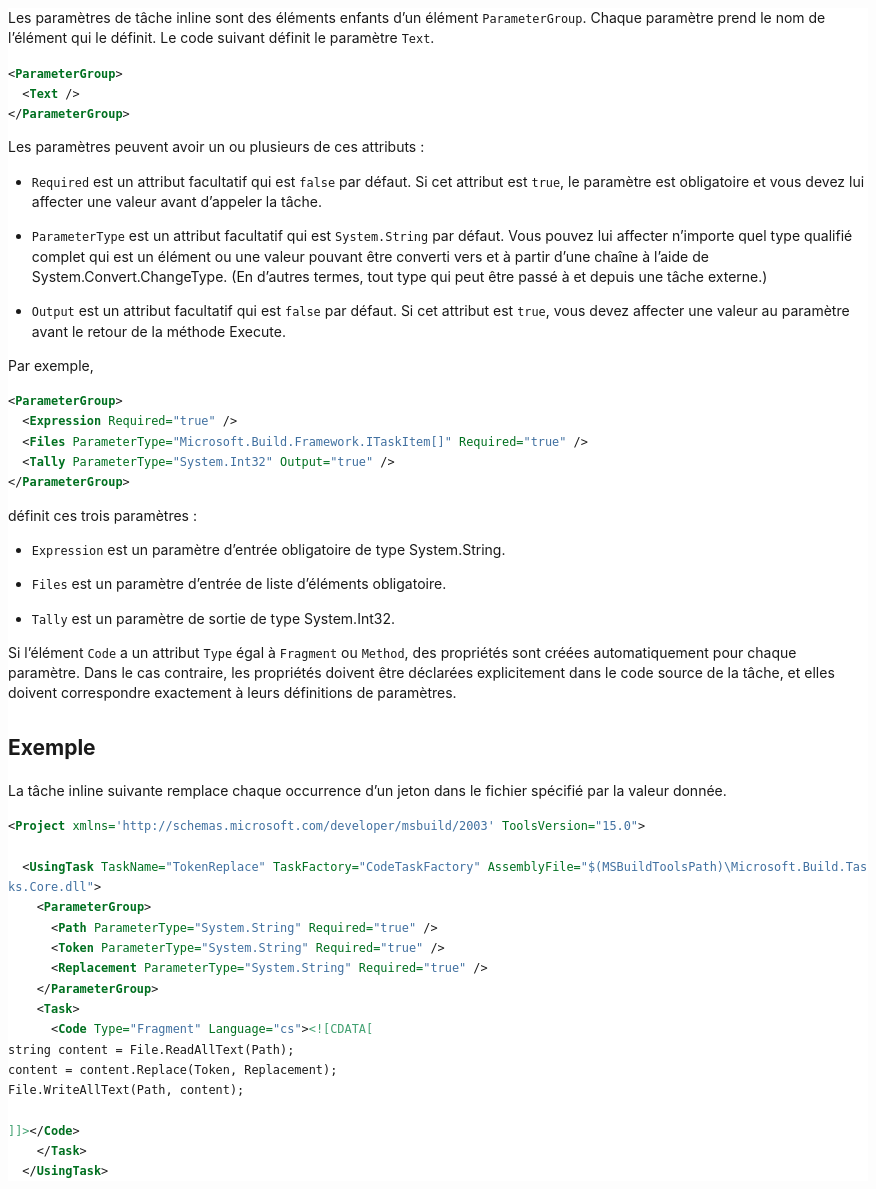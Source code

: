  Les paramètres de tâche inline sont des éléments enfants d’un élément `ParameterGroup`. Chaque paramètre prend le nom de l’élément qui le définit. Le code suivant définit le paramètre `Text`.

```xml
<ParameterGroup>
  <Text />
</ParameterGroup>
```

 Les paramètres peuvent avoir un ou plusieurs de ces attributs :

- `Required` est un attribut facultatif qui est `false` par défaut. Si cet attribut est `true`, le paramètre est obligatoire et vous devez lui affecter une valeur avant d’appeler la tâche.

- `ParameterType` est un attribut facultatif qui est `System.String` par défaut. Vous pouvez lui affecter n’importe quel type qualifié complet qui est un élément ou une valeur pouvant être converti vers et à partir d’une chaîne à l’aide de System.Convert.ChangeType. (En d’autres termes, tout type qui peut être passé à et depuis une tâche externe.)

- `Output` est un attribut facultatif qui est `false` par défaut. Si cet attribut est `true`, vous devez affecter une valeur au paramètre avant le retour de la méthode Execute.

Par exemple,

```xml
<ParameterGroup>
  <Expression Required="true" />
  <Files ParameterType="Microsoft.Build.Framework.ITaskItem[]" Required="true" />
  <Tally ParameterType="System.Int32" Output="true" />
</ParameterGroup>
```

définit ces trois paramètres :

- `Expression` est un paramètre d’entrée obligatoire de type System.String.

- `Files` est un paramètre d’entrée de liste d’éléments obligatoire.

- `Tally` est un paramètre de sortie de type System.Int32.

Si l’élément `Code` a un attribut `Type` égal à `Fragment` ou `Method`, des propriétés sont créées automatiquement pour chaque paramètre. Dans le cas contraire, les propriétés doivent être déclarées explicitement dans le code source de la tâche, et elles doivent correspondre exactement à leurs définitions de paramètres.

## <a name="example"></a>Exemple

 La tâche inline suivante remplace chaque occurrence d’un jeton dans le fichier spécifié par la valeur donnée.

```xml
<Project xmlns='http://schemas.microsoft.com/developer/msbuild/2003' ToolsVersion="15.0">

  <UsingTask TaskName="TokenReplace" TaskFactory="CodeTaskFactory" AssemblyFile="$(MSBuildToolsPath)\Microsoft.Build.Tasks.Core.dll">
    <ParameterGroup>
      <Path ParameterType="System.String" Required="true" />
      <Token ParameterType="System.String" Required="true" />
      <Replacement ParameterType="System.String" Required="true" />
    </ParameterGroup>
    <Task>
      <Code Type="Fragment" Language="cs"><![CDATA[
string content = File.ReadAllText(Path);
content = content.Replace(Token, Replacement);
File.WriteAllText(Path, content);

]]></Code>
    </Task>
  </UsingTask>

```